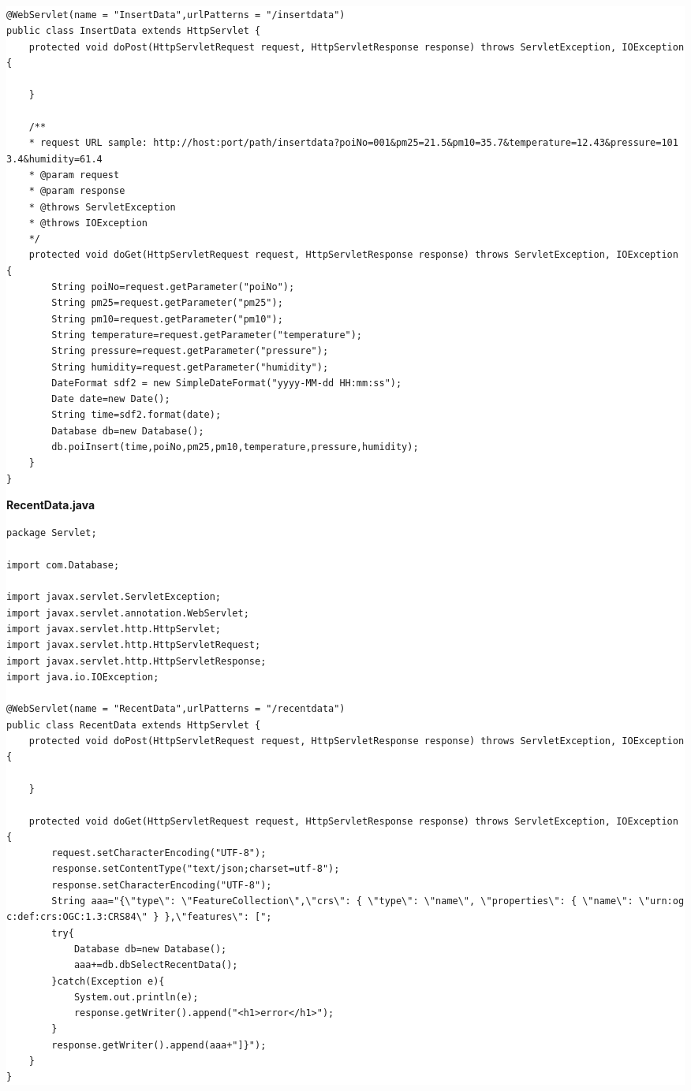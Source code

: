     @WebServlet(name = "InsertData",urlPatterns = "/insertdata")
    public class InsertData extends HttpServlet {
        protected void doPost(HttpServletRequest request, HttpServletResponse response) throws ServletException, IOException {

        }

        /**
        * request URL sample: http://host:port/path/insertdata?poiNo=001&pm25=21.5&pm10=35.7&temperature=12.43&pressure=1013.4&humidity=61.4
        * @param request
        * @param response
        * @throws ServletException
        * @throws IOException
        */
        protected void doGet(HttpServletRequest request, HttpServletResponse response) throws ServletException, IOException {
            String poiNo=request.getParameter("poiNo");
            String pm25=request.getParameter("pm25");
            String pm10=request.getParameter("pm10");
            String temperature=request.getParameter("temperature");
            String pressure=request.getParameter("pressure");
            String humidity=request.getParameter("humidity");
            DateFormat sdf2 = new SimpleDateFormat("yyyy-MM-dd HH:mm:ss");
            Date date=new Date();
            String time=sdf2.format(date);
            Database db=new Database();
            db.poiInsert(time,poiNo,pm25,pm10,temperature,pressure,humidity);
        }
    }

__RecentData.java__

    package Servlet;

    import com.Database;

    import javax.servlet.ServletException;
    import javax.servlet.annotation.WebServlet;
    import javax.servlet.http.HttpServlet;
    import javax.servlet.http.HttpServletRequest;
    import javax.servlet.http.HttpServletResponse;
    import java.io.IOException;

    @WebServlet(name = "RecentData",urlPatterns = "/recentdata")
    public class RecentData extends HttpServlet {
        protected void doPost(HttpServletRequest request, HttpServletResponse response) throws ServletException, IOException {

        }

        protected void doGet(HttpServletRequest request, HttpServletResponse response) throws ServletException, IOException {
            request.setCharacterEncoding("UTF-8");
            response.setContentType("text/json;charset=utf-8");
            response.setCharacterEncoding("UTF-8");
            String aaa="{\"type\": \"FeatureCollection\",\"crs\": { \"type\": \"name\", \"properties\": { \"name\": \"urn:ogc:def:crs:OGC:1.3:CRS84\" } },\"features\": [";
            try{
                Database db=new Database();
                aaa+=db.dbSelectRecentData();
            }catch(Exception e){
                System.out.println(e);
                response.getWriter().append("<h1>error</h1>");
            }
            response.getWriter().append(aaa+"]}");
        }
    }